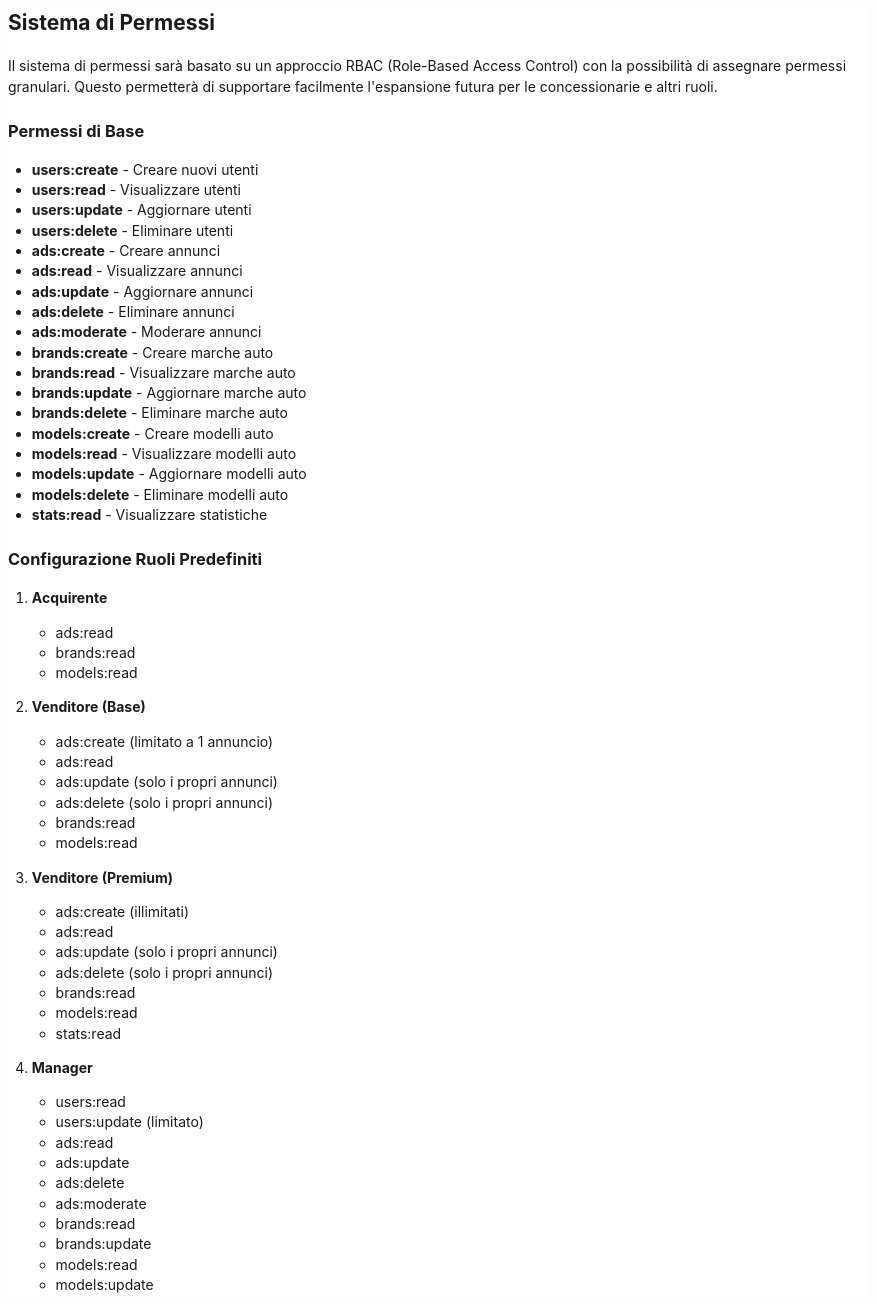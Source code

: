 ## Sistema di Permessi

Il sistema di permessi sarà basato su un approccio RBAC (Role-Based Access Control) con la possibilità di assegnare permessi granulari. Questo permetterà di supportare facilmente l'espansione futura per le concessionarie e altri ruoli.

### Permessi di Base

- **users:create** - Creare nuovi utenti
- **users:read** - Visualizzare utenti
- **users:update** - Aggiornare utenti
- **users:delete** - Eliminare utenti
- **ads:create** - Creare annunci
- **ads:read** - Visualizzare annunci
- **ads:update** - Aggiornare annunci
- **ads:delete** - Eliminare annunci
- **ads:moderate** - Moderare annunci
- **brands:create** - Creare marche auto
- **brands:read** - Visualizzare marche auto
- **brands:update** - Aggiornare marche auto
- **brands:delete** - Eliminare marche auto
- **models:create** - Creare modelli auto
- **models:read** - Visualizzare modelli auto
- **models:update** - Aggiornare modelli auto
- **models:delete** - Eliminare modelli auto
- **stats:read** - Visualizzare statistiche

### Configurazione Ruoli Predefiniti

1. **Acquirente**
   - ads:read
   - brands:read
   - models:read

2. **Venditore (Base)**
   - ads:create (limitato a 1 annuncio)
   - ads:read
   - ads:update (solo i propri annunci)
   - ads:delete (solo i propri annunci)
   - brands:read
   - models:read

3. **Venditore (Premium)**
   - ads:create (illimitati)
   - ads:read
   - ads:update (solo i propri annunci)
   - ads:delete (solo i propri annunci)
   - brands:read
   - models:read
   - stats:read

4. **Manager**
   - users:read
   - users:update (limitato)
   - ads:read
   - ads:update
   - ads:delete
   - ads:moderate
   - brands:read
   - brands:update
   - models:read
   - models:update
